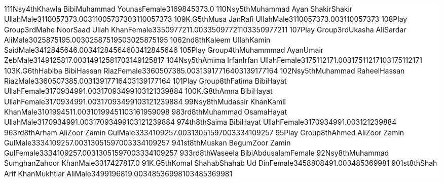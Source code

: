<tr><td>111</td><td>Nsy</td><td>4th</td><td>Khawla Bibi</td><td>Muhammad Younas</td><td>Female</td><td>3169845373.0</td><td></td><td></td></tr>
<tr><td>110</td><td>Nsy</td><td>5th</td><td>Muhammad Ayan Shakir</td><td>Shakir Ullah</td><td>Male</td><td>3110057373.0</td><td>03110057373</td><td>03110057373</td></tr>
<tr><td>109</td><td>K.G</td><td>5th</td><td>Musa Jan</td><td>Rafi Ullah</td><td>Male</td><td>3110057373.0</td><td></td><td>03110057373</td></tr>
<tr><td>108</td><td>Play Group</td><td>3rd</td><td>Mahe Noor</td><td>Saad Ullah Khan</td><td>Female</td><td>3350977211.0</td><td>03350977211</td><td>03350977211</td></tr>
<tr><td>107</td><td>Play Group</td><td>3rd</td><td>Ukasha Ali</td><td>Sardar Ali</td><td>Male</td><td>3025875195.0</td><td>03025875195</td><td>03025875195</td></tr>
<tr><td>106</td><td>2nd</td><td>8th</td><td>Kaleem Ullah</td><td>Kamin Said</td><td>Male</td><td>3412845646.0</td><td>03412845646</td><td>03412845646</td></tr>
<tr><td>105</td><td>Play Group</td><td>4th</td><td>Muhammmad Ayan</td><td>Umair Zeb</td><td>Male</td><td>3149125817.0</td><td>03149125817</td><td>03149125817</td></tr>
<tr><td>104</td><td>Nsy</td><td>5th</td><td>Amima Irfan</td><td>Irfan Ullah</td><td>Female</td><td>3175112171.0</td><td>03175112171</td><td>03175112171</td></tr>
<tr><td>103</td><td>K.G</td><td>6th</td><td>Habiba Bibi</td><td>Hassan Riaz</td><td>Female</td><td>3360507385.0</td><td>03139177164</td><td>03139177164</td></tr>
<tr><td>102</td><td>Nsy</td><td>5th</td><td>Muhammad Raheel</td><td>Hassan Riaz</td><td>Male</td><td>3360507385.0</td><td>03139177164</td><td>03139177164</td></tr>
<tr><td>101</td><td>Play Group</td><td>8th</td><td>Fatima Bibi</td><td>Hayat Ullah</td><td>Female</td><td>3170934991.0</td><td>03170934991</td><td>03121339884</td></tr>
<tr><td>100</td><td>K.G</td><td>8th</td><td>Amna Bibi</td><td>Hayat Ullah</td><td>Female</td><td>3170934991.0</td><td>03170934991</td><td>03121239884</td></tr>
<tr><td>99</td><td>Nsy</td><td>8th</td><td>Mudassir Khan</td><td>Kamil Khan</td><td>Male</td><td>3101994511.0</td><td>03101994511</td><td>03161959098</td></tr>
<tr><td>98</td><td>3rd</td><td>8th</td><td>Muhammad Osama</td><td>Hayat Ullah</td><td>Male</td><td>3170934991.0</td><td>03170934991</td><td>03121239884</td></tr>
<tr><td>97</td><td>4th</td><td>8th</td><td>Saima Bibi</td><td>Hayat Ullah</td><td>Female</td><td>3170934991.0</td><td></td><td>03121239884</td></tr>
<tr><td>96</td><td>3rd</td><td>8th</td><td>Arham Ali</td><td>Zoor Zamin Gul</td><td>Male</td><td>3334109257.0</td><td>03130515970</td><td>03334109257</td></tr>
<tr><td>95</td><td>Play Group</td><td>8th</td><td>Ahmed Ali</td><td>Zoor Zamin Gul</td><td>Male</td><td>3334109257.0</td><td>03130515970</td><td>03334109257</td></tr>
<tr><td>94</td><td>1st</td><td>8th</td><td>Muskan Begum</td><td>Zoor Zamin Gul</td><td>Female</td><td>3334109257.0</td><td>03130515970</td><td>03334109257</td></tr>
<tr><td>93</td><td>3rd</td><td>8th</td><td>Waseela Bibi</td><td>Abdusalam</td><td>Female</td><td></td><td></td><td></td></tr>
<tr><td>92</td><td>Nsy</td><td>8th</td><td>Muhammad Sumghan</td><td>Zahoor Khan</td><td>Male</td><td>3317427817.0</td><td></td><td></td></tr>
<tr><td>91</td><td>K.G</td><td>5th</td><td>Komal Shahab</td><td>Shahab Ud Din</td><td>Female</td><td>3458808491.0</td><td></td><td>03485369981</td></tr>
<tr><td>90</td><td>1st</td><td>8th</td><td>Shah Arif Khan</td><td>Mukhtiar Ali</td><td>Male</td><td>3499196819.0</td><td>03485369981</td><td>03485369981</td></tr>
